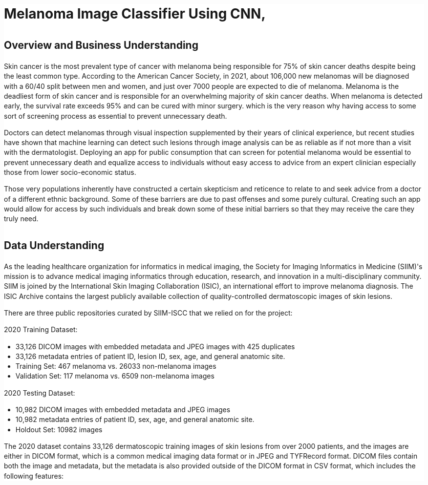 # Melanoma Image Classifier Using CNN, 

## Overview and Business Understanding

Skin cancer is the most prevalent type of cancer with melanoma being responsible for 75% of skin cancer deaths despite being the least common type. According to the American Cancer Society, in 2021, about 106,000 new melanomas will be diagnosed with a 60/40 split between men and women, and just over 7000 people are expected to die of melanoma.  Melanoma is the deadliest form of skin cancer and is responsible for an overwhelming majority of skin cancer deaths.  When melanoma is detected early, the survival rate exceeds 95% and can be cured with minor surgery. which is the very reason why having access to some sort of screening process as essential to prevent unnecessary death.

Doctors can detect melanomas through visual inspection supplemented by their years of clinical experience, but recent studies have shown that machine learning can detect such lesions through image analysis can be as reliable as if not more than a visit with the dermatologist.  Deploying an app for public consumption that can screen for potential melanoma would be essential to prevent unnecessary death and equalize access to individuals without easy access to advice from an expert clinician especially those from lower socio-economic status.

Those very populations inherently have constructed a certain skepticism and reticence to relate to and seek advice from a doctor of a different ethnic background.  Some of these barriers are due to past offenses and some purely cultural.  Creating such an app would allow for access by such individuals and break down some of these initial barriers so that they may receive the care they truly need.

## Data Understanding

As the leading healthcare organization for informatics in medical imaging, the Society for Imaging Informatics in Medicine (SIIM)'s mission is to advance medical imaging informatics through education, research, and innovation in a multi-disciplinary community. SIIM is joined by the International Skin Imaging Collaboration (ISIC), an international effort to improve melanoma diagnosis. The ISIC Archive contains the largest publicly available collection of quality-controlled dermatoscopic images of skin lesions.

There are three public repositories curated by SIIM-ISCC that we relied on for the project:

2020 Training Dataset:

- 33,126 DICOM images with embedded metadata and JPEG images with 425 duplicates
- 33,126 metadata entries of patient ID, lesion ID, sex, age, and general anatomic site.
- Training Set: 467 melanoma vs. 26033 non-melanoma images
- Validation Set: 117 melanoma vs. 6509 non-melanoma images

2020 Testing Dataset:

- 10,982 DICOM images with embedded metadata and JPEG images
- 10,982 metadata entries of patient ID, sex, age, and general anatomic site.
- Holdout Set: 10982 images

The 2020 dataset contains 33,126 dermatoscopic training images of skin lesions from over 2000 patients, and the images are either in DICOM format, which is a common medical imaging data format or in JPEG and TYFRecord format.  DICOM files contain both the image and metadata, but the metadata is also provided outside of the DICOM format in CSV format, which includes the following features:
